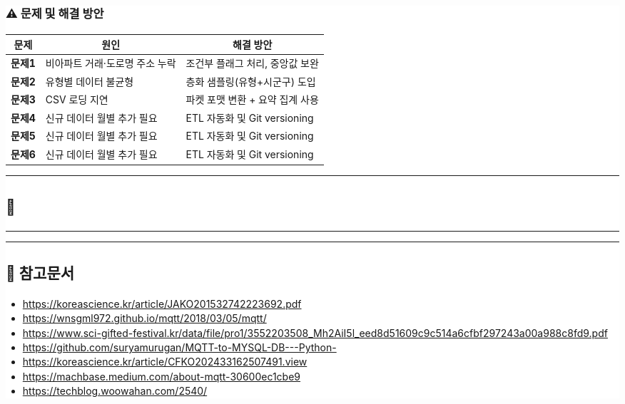 
### ⚠️ 문제 및 해결 방안

| 문제 | 원인 | 해결 방안 |
| --- | --- | --- |
| **문제1** | 비아파트 거래·도로명 주소 누락 | 조건부 플래그 처리, 중앙값 보완 |
| **문제2** | 유형별 데이터 불균형 | 층화 샘플링(유형+시군구) 도입 |
| **문제3** | CSV 로딩 지연 | 파켓 포맷 변환 + 요약 집계 사용 |
| **문제4** | 신규 데이터 월별 추가 필요 | ETL 자동화 및 Git versioning |
| **문제5** | 신규 데이터 월별 추가 필요 | ETL 자동화 및 Git versioning |
| **문제6** | 신규 데이터 월별 추가 필요 | ETL 자동화 및 Git versioning |

---

## 🎯

---

---

## 🧾 참고문서

- https://koreascience.kr/article/JAKO201532742223692.pdf
- https://wnsgml972.github.io/mqtt/2018/03/05/mqtt/
- https://www.sci-gifted-festival.kr/data/file/pro1/3552203508_Mh2AiI5l_eed8d51609c9c514a6cfbf297243a00a988c8fd9.pdf
- https://github.com/suryamurugan/MQTT-to-MYSQL-DB---Python-
- https://koreascience.kr/article/CFKO202433162507491.view
- https://machbase.medium.com/about-mqtt-30600ec1cbe9
- https://techblog.woowahan.com/2540/
